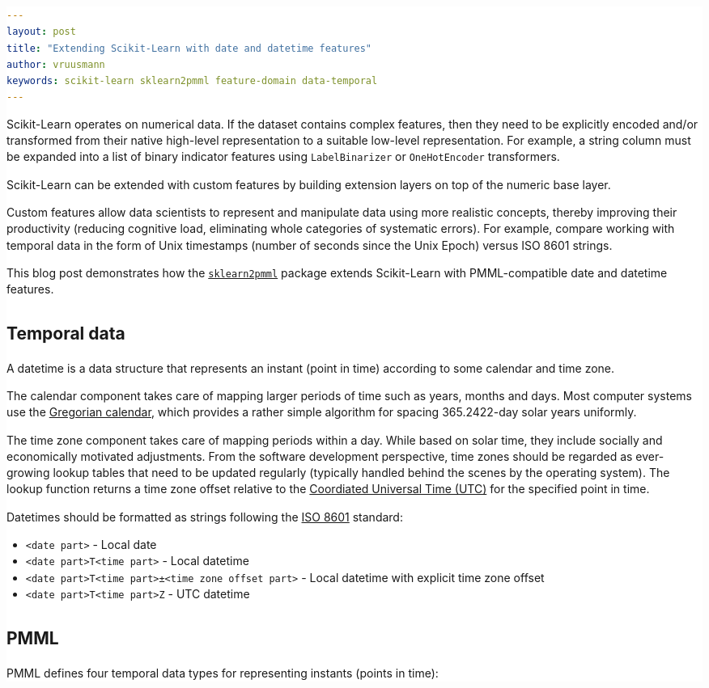 ```yaml
---
layout: post
title: "Extending Scikit-Learn with date and datetime features"
author: vruusmann
keywords: scikit-learn sklearn2pmml feature-domain data-temporal
---
```


Scikit-Learn operates on numerical data.
If the dataset contains complex features, then they need to be explicitly encoded and/or transformed from their native high-level representation to a suitable low-level representation.
For example, a string column must be expanded into a list of binary indicator features using `LabelBinarizer` or `OneHotEncoder` transformers.

Scikit-Learn can be extended with custom features by building extension layers on top of the numeric base layer.

Custom features allow data scientists to represent and manipulate data using more realistic concepts, thereby improving their productivity (reducing cognitive load, eliminating whole categories of systematic errors).
For example, compare working with temporal data in the form of Unix timestamps (number of seconds since the Unix Epoch) versus ISO 8601 strings.

This blog post demonstrates how the [`sklearn2pmml`](https://github.com/jpmml/sklearn2pmml) package extends Scikit-Learn with PMML-compatible date and datetime features.

## Temporal data ##

A datetime is a data structure that represents an instant (point in time) according to some calendar and time zone.

The calendar component takes care of mapping larger periods of time such as years, months and days.
Most computer systems use the [Gregorian calendar](https://en.wikipedia.org/wiki/Gregorian_calendar), which provides a rather simple algorithm for spacing 365.2422-day solar years uniformly.

The time zone component takes care of mapping periods within a day.
While based on solar time, they include socially and economically motivated adjustments.
From the software development perspective, time zones should be regarded as ever-growing lookup tables that need to be updated regularly (typically handled behind the scenes by the operating system).
The lookup function returns a time zone offset relative to the [Coordiated Universal Time (UTC)](https://en.wikipedia.org/wiki/Coordinated_Universal_Time) for the specified point in time.

Datetimes should be formatted as strings following the [ISO 8601](https://en.wikipedia.org/wiki/ISO_8601) standard:

* `<date part>` - Local date
* `<date part>T<time part>` - Local datetime
* `<date part>T<time part>±<time zone offset part>` - Local datetime with explicit time zone offset
* `<date part>T<time part>Z` - UTC datetime

## PMML ##

PMML defines four temporal data types for representing instants (points in time):

